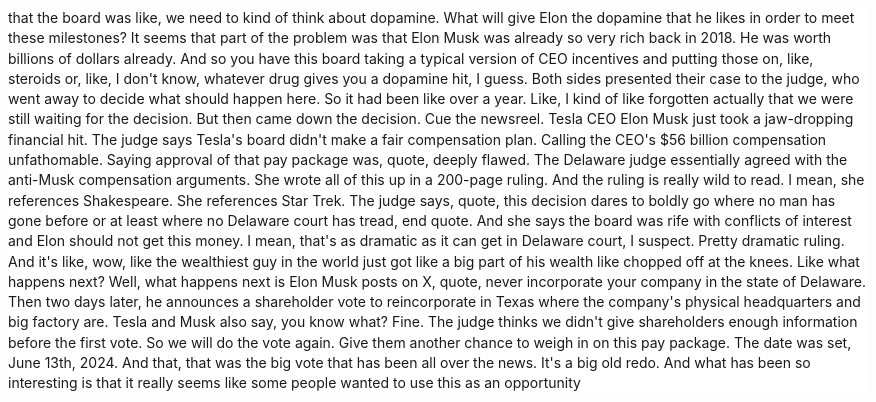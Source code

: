 that the board was like,
we need to kind of think about dopamine.
What will give Elon the dopamine that he likes
in order to meet these milestones?
It seems that part of the problem was that Elon Musk
was already so very rich back in 2018.
He was worth billions of dollars already.
And so you have this board taking a typical version
of CEO incentives and putting those on, like, steroids
or, like, I don't know,
whatever drug gives you a dopamine hit, I guess.
Both sides presented their case to the judge,
who went away to decide what should happen here.
So it had been like over a year.
Like, I kind of like forgotten actually
that we were still waiting for the decision.
But then came down the decision.
Cue the newsreel.
Tesla CEO Elon Musk just took a jaw-dropping financial hit.
The judge says Tesla's board
didn't make a fair compensation plan.
Calling the CEO's $56 billion compensation unfathomable.
Saying approval of that pay package
was, quote, deeply flawed.
The Delaware judge essentially agreed
with the anti-Musk compensation arguments.
She wrote all of this up in a 200-page ruling.
And the ruling is really wild to read.
I mean, she references Shakespeare.
She references Star Trek.
The judge says, quote,
this decision dares to boldly go
where no man has gone before
or at least where no Delaware court has tread, end quote.
And she says the board was rife
with conflicts of interest
and Elon should not get this money.
I mean, that's as dramatic as it can get
in Delaware court, I suspect.
Pretty dramatic ruling.
And it's like, wow, like the wealthiest guy in the world
just got like a big part of his wealth
like chopped off at the knees.
Like what happens next?
Well, what happens next is
Elon Musk posts on X, quote,
never incorporate your company in the state of Delaware.
Then two days later, he announces a shareholder vote
to reincorporate in Texas
where the company's physical headquarters
and big factory are.
Tesla and Musk also say, you know what?
Fine.
The judge thinks we didn't give shareholders
enough information before the first vote.
So we will do the vote again.
Give them another chance to weigh in on this pay package.
The date was set, June 13th, 2024.
And that, that was the big vote
that has been all over the news.
It's a big old redo.
And what has been so interesting
is that it really seems like some people
wanted to use this as an opportunity